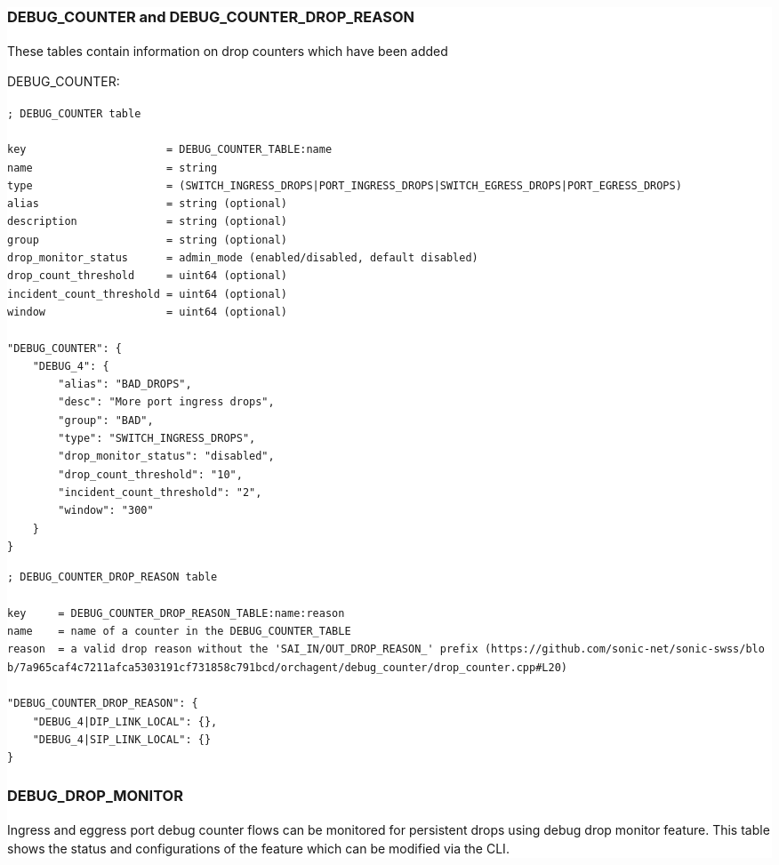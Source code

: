 ### DEBUG_COUNTER and DEBUG_COUNTER_DROP_REASON

These tables contain information on drop counters which have been added

DEBUG_COUNTER:
```
; DEBUG_COUNTER table

key                      = DEBUG_COUNTER_TABLE:name
name                     = string
type                     = (SWITCH_INGRESS_DROPS|PORT_INGRESS_DROPS|SWITCH_EGRESS_DROPS|PORT_EGRESS_DROPS)
alias                    = string (optional)
description              = string (optional)
group                    = string (optional)
drop_monitor_status      = admin_mode (enabled/disabled, default disabled)
drop_count_threshold     = uint64 (optional)
incident_count_threshold = uint64 (optional)
window                   = uint64 (optional)

"DEBUG_COUNTER": {
    "DEBUG_4": {
        "alias": "BAD_DROPS",
        "desc": "More port ingress drops",
        "group": "BAD",
        "type": "SWITCH_INGRESS_DROPS",
        "drop_monitor_status": "disabled",
        "drop_count_threshold": "10",
        "incident_count_threshold": "2",
        "window": "300"
    }
}
```
```
; DEBUG_COUNTER_DROP_REASON table

key     = DEBUG_COUNTER_DROP_REASON_TABLE:name:reason
name    = name of a counter in the DEBUG_COUNTER_TABLE
reason  = a valid drop reason without the 'SAI_IN/OUT_DROP_REASON_' prefix (https://github.com/sonic-net/sonic-swss/blob/7a965caf4c7211afca5303191cf731858c791bcd/orchagent/debug_counter/drop_counter.cpp#L20)

"DEBUG_COUNTER_DROP_REASON": {
    "DEBUG_4|DIP_LINK_LOCAL": {},
    "DEBUG_4|SIP_LINK_LOCAL": {}
}
```

### DEBUG_DROP_MONITOR
Ingress and eggress port debug counter flows can be monitored for persistent drops using
debug drop monitor feature. This table shows the status and configurations of the feature which can
be modified via the CLI.
